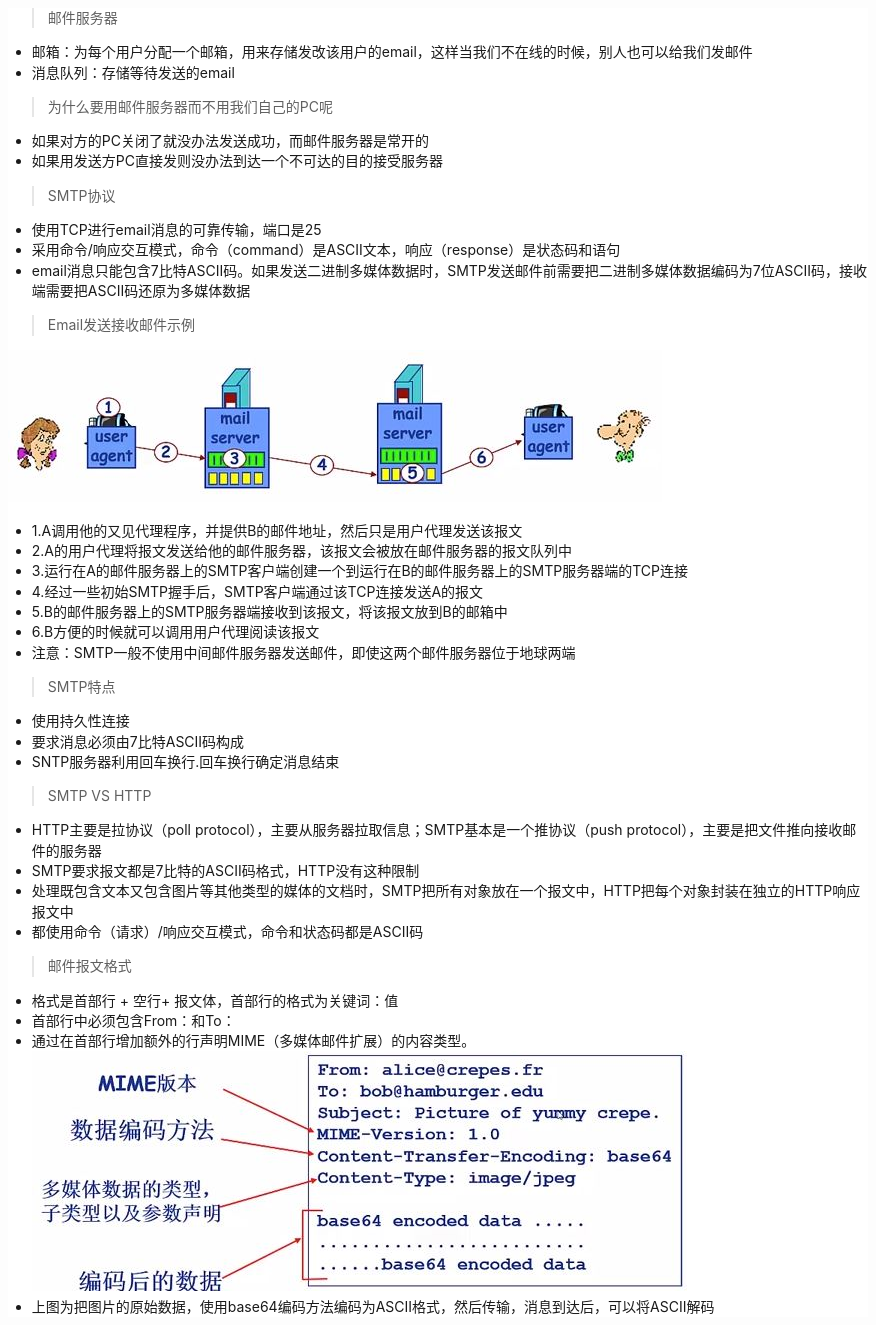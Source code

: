 > 邮件服务器
- 邮箱：为每个用户分配一个邮箱，用来存储发改该用户的email，这样当我们不在线的时候，别人也可以给我们发邮件
- 消息队列：存储等待发送的email

> 为什么要用邮件服务器而不用我们自己的PC呢
- 如果对方的PC关闭了就没办法发送成功，而邮件服务器是常开的
- 如果用发送方PC直接发则没办法到达一个不可达的目的接受服务器

> SMTP协议
- 使用TCP进行email消息的可靠传输，端口是25
- 采用命令/响应交互模式，命令（command）是ASCII文本，响应（response）是状态码和语句
- email消息只能包含7比特ASCII码。如果发送二进制多媒体数据时，SMTP发送邮件前需要把二进制多媒体数据编码为7位ASCII码，接收端需要把ASCII码还原为多媒体数据

> Email发送接收邮件示例

![avatar](picture\email流程.JPG)
- 1.A调用他的又见代理程序，并提供B的邮件地址，然后只是用户代理发送该报文
- 2.A的用户代理将报文发送给他的邮件服务器，该报文会被放在邮件服务器的报文队列中
- 3.运行在A的邮件服务器上的SMTP客户端创建一个到运行在B的邮件服务器上的SMTP服务器端的TCP连接
- 4.经过一些初始SMTP握手后，SMTP客户端通过该TCP连接发送A的报文
- 5.B的邮件服务器上的SMTP服务器端接收到该报文，将该报文放到B的邮箱中
- 6.B方便的时候就可以调用用户代理阅读该报文
- 注意：SMTP一般不使用中间邮件服务器发送邮件，即使这两个邮件服务器位于地球两端

> SMTP特点
- 使用持久性连接
- 要求消息必须由7比特ASCII码构成
- SNTP服务器利用回车换行.回车换行确定消息结束

> SMTP VS HTTP
- HTTP主要是拉协议（poll protocol），主要从服务器拉取信息；SMTP基本是一个推协议（push protocol），主要是把文件推向接收邮件的服务器
- SMTP要求报文都是7比特的ASCII码格式，HTTP没有这种限制
- 处理既包含文本又包含图片等其他类型的媒体的文档时，SMTP把所有对象放在一个报文中，HTTP把每个对象封装在独立的HTTP响应报文中
- 都使用命令（请求）/响应交互模式，命令和状态码都是ASCII码

> 邮件报文格式
- 格式是首部行 + 空行+ 报文体，首部行的格式为关键词：值
- 首部行中必须包含From：和To：
- 通过在首部行增加额外的行声明MIME（多媒体邮件扩展）的内容类型。
![avatar](picture\email报文.JPG)
- 上图为把图片的原始数据，使用base64编码方法编码为ASCII格式，然后传输，消息到达后，可以将ASCII解码
